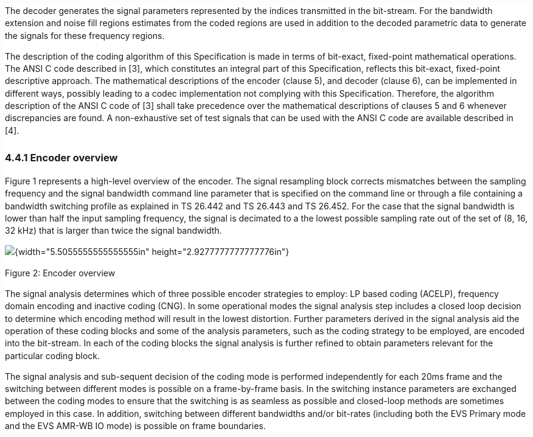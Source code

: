 The decoder generates the signal parameters represented by the indices
transmitted in the bit-stream. For the bandwidth extension and noise
fill regions estimates from the coded regions are used in addition to
the decoded parametric data to generate the signals for these frequency
regions.

The description of the coding algorithm of this Specification is made in
terms of bit-exact, fixed-point mathematical operations. The ANSI C code
described in \[3\], which constitutes an integral part of this
Specification, reflects this bit-exact, fixed-point descriptive
approach. The mathematical descriptions of the encoder (clause 5), and
decoder (clause 6), can be implemented in different ways, possibly
leading to a codec implementation not complying with this Specification.
Therefore, the algorithm description of the ANSI C code of \[3\] shall
take precedence over the mathematical descriptions of clauses 5 and 6
whenever discrepancies are found. A non-exhaustive set of test signals
that can be used with the ANSI C code are available described in \[4\].

### 4.4.1 Encoder overview

Figure 1 represents a high-level overview of the encoder. The signal
resampling block corrects mismatches between the sampling frequency and
the signal bandwidth command line parameter that is specified on the
command line or through a file containing a bandwidth switching profile
as explained in TS 26.442 and TS 26.443 and TS 26.452. For the case that
the signal bandwidth is lower than half the input sampling frequency,
the signal is decimated to a the lowest possible sampling rate out of
the set of (8, 16, 32 kHz) that is larger than twice the signal
bandwidth.

![](media/image3.wmf){width="5.5055555555555555in"
height="2.9277777777777776in"}

Figure 2: Encoder overview

The signal analysis determines which of three possible encoder
strategies to employ: LP based coding (ACELP), frequency domain encoding
and inactive coding (CNG). In some operational modes the signal analysis
step includes a closed loop decision to determine which encoding method
will result in the lowest distortion. Further parameters derived in the
signal analysis aid the operation of these coding blocks and some of the
analysis parameters, such as the coding strategy to be employed, are
encoded into the bit-stream. In each of the coding blocks the signal
analysis is further refined to obtain parameters relevant for the
particular coding block.

The signal analysis and sub-sequent decision of the coding mode is
performed independently for each 20ms frame and the switching between
different modes is possible on a frame-by-frame basis. In the switching
instance parameters are exchanged between the coding modes to ensure
that the switching is as seamless as possible and closed-loop methods
are sometimes employed in this case. In addition, switching between
different bandwidths and/or bit-rates (including both the EVS Primary
mode and the EVS AMR-WB IO mode) is possible on frame boundaries.

